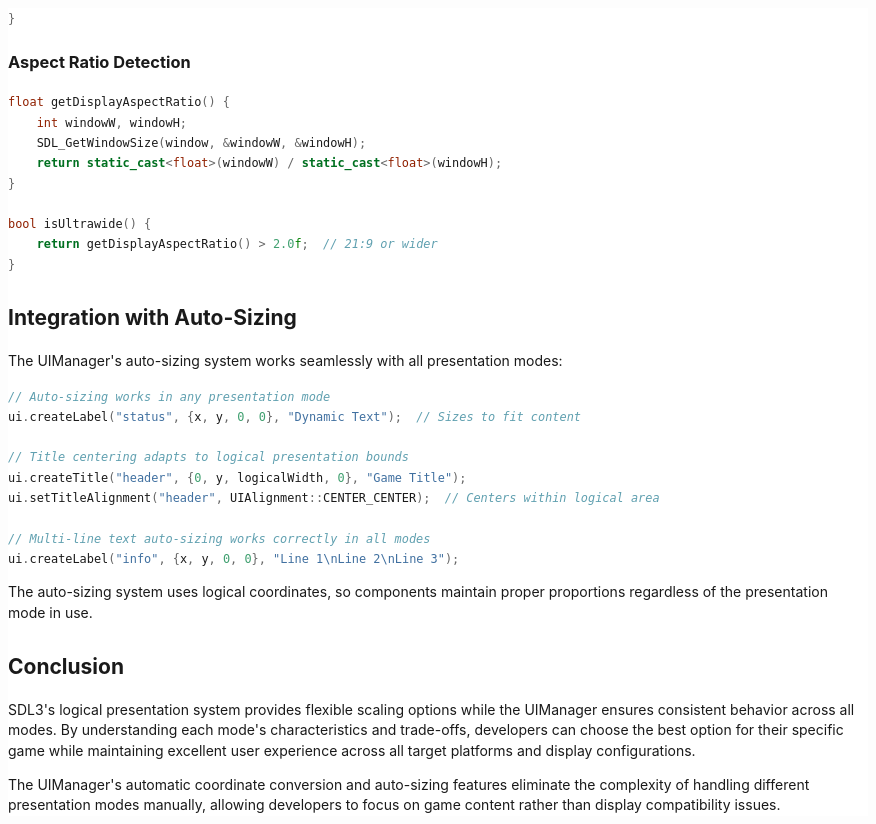 ```cpp
}
```

### Aspect Ratio Detection
```cpp
float getDisplayAspectRatio() {
    int windowW, windowH;
    SDL_GetWindowSize(window, &windowW, &windowH);
    return static_cast<float>(windowW) / static_cast<float>(windowH);
}

bool isUltrawide() {
    return getDisplayAspectRatio() > 2.0f;  // 21:9 or wider
}
```

## Integration with Auto-Sizing

The UIManager's auto-sizing system works seamlessly with all presentation modes:

```cpp
// Auto-sizing works in any presentation mode
ui.createLabel("status", {x, y, 0, 0}, "Dynamic Text");  // Sizes to fit content

// Title centering adapts to logical presentation bounds
ui.createTitle("header", {0, y, logicalWidth, 0}, "Game Title");
ui.setTitleAlignment("header", UIAlignment::CENTER_CENTER);  // Centers within logical area

// Multi-line text auto-sizing works correctly in all modes
ui.createLabel("info", {x, y, 0, 0}, "Line 1\nLine 2\nLine 3");
```

The auto-sizing system uses logical coordinates, so components maintain proper proportions regardless of the presentation mode in use.

## Conclusion

SDL3's logical presentation system provides flexible scaling options while the UIManager ensures consistent behavior across all modes. By understanding each mode's characteristics and trade-offs, developers can choose the best option for their specific game while maintaining excellent user experience across all target platforms and display configurations.

The UIManager's automatic coordinate conversion and auto-sizing features eliminate the complexity of handling different presentation modes manually, allowing developers to focus on game content rather than display compatibility issues.